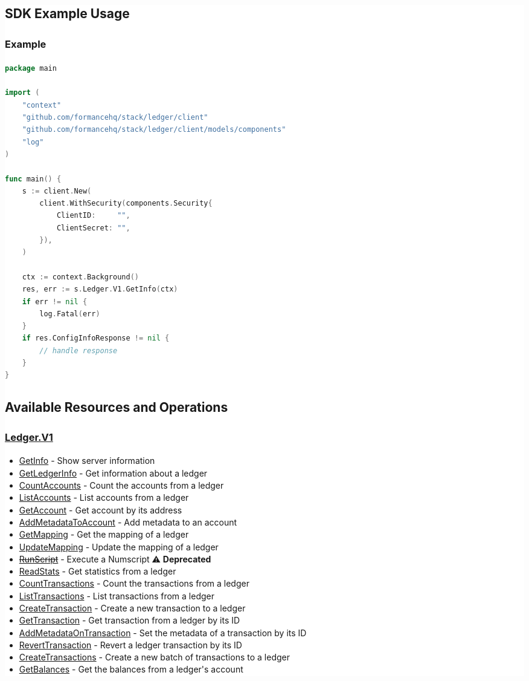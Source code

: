 ## SDK Example Usage

### Example

```go
package main

import (
	"context"
	"github.com/formancehq/stack/ledger/client"
	"github.com/formancehq/stack/ledger/client/models/components"
	"log"
)

func main() {
	s := client.New(
		client.WithSecurity(components.Security{
			ClientID:     "",
			ClientSecret: "",
		}),
	)

	ctx := context.Background()
	res, err := s.Ledger.V1.GetInfo(ctx)
	if err != nil {
		log.Fatal(err)
	}
	if res.ConfigInfoResponse != nil {
		// handle response
	}
}

```



## Available Resources and Operations

### [Ledger.V1](docs/sdks/v1/README.md)

* [GetInfo](docs/sdks/v1/README.md#getinfo) - Show server information
* [GetLedgerInfo](docs/sdks/v1/README.md#getledgerinfo) - Get information about a ledger
* [CountAccounts](docs/sdks/v1/README.md#countaccounts) - Count the accounts from a ledger
* [ListAccounts](docs/sdks/v1/README.md#listaccounts) - List accounts from a ledger
* [GetAccount](docs/sdks/v1/README.md#getaccount) - Get account by its address
* [AddMetadataToAccount](docs/sdks/v1/README.md#addmetadatatoaccount) - Add metadata to an account
* [GetMapping](docs/sdks/v1/README.md#getmapping) - Get the mapping of a ledger
* [UpdateMapping](docs/sdks/v1/README.md#updatemapping) - Update the mapping of a ledger
* [~~RunScript~~](docs/sdks/v1/README.md#runscript) - Execute a Numscript :warning: **Deprecated**
* [ReadStats](docs/sdks/v1/README.md#readstats) - Get statistics from a ledger
* [CountTransactions](docs/sdks/v1/README.md#counttransactions) - Count the transactions from a ledger
* [ListTransactions](docs/sdks/v1/README.md#listtransactions) - List transactions from a ledger
* [CreateTransaction](docs/sdks/v1/README.md#createtransaction) - Create a new transaction to a ledger
* [GetTransaction](docs/sdks/v1/README.md#gettransaction) - Get transaction from a ledger by its ID
* [AddMetadataOnTransaction](docs/sdks/v1/README.md#addmetadataontransaction) - Set the metadata of a transaction by its ID
* [RevertTransaction](docs/sdks/v1/README.md#reverttransaction) - Revert a ledger transaction by its ID
* [CreateTransactions](docs/sdks/v1/README.md#createtransactions) - Create a new batch of transactions to a ledger
* [GetBalances](docs/sdks/v1/README.md#getbalances) - Get the balances from a ledger's account